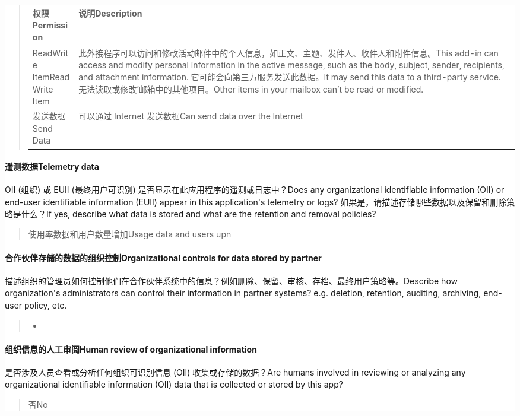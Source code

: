 >| <span data-ttu-id="7a631-156">**权限**</span><span class="sxs-lookup"><span data-stu-id="7a631-156">**Permission**</span></span>  | <span data-ttu-id="7a631-157">**说明**</span><span class="sxs-lookup"><span data-stu-id="7a631-157">**Description**</span></span> |
>|:----------------|:----------------|
>| <span data-ttu-id="7a631-158">ReadWrite Item</span><span class="sxs-lookup"><span data-stu-id="7a631-158">ReadWrite Item</span></span> | <span data-ttu-id="7a631-159">此外接程序可以访问和修改活动邮件中的个人信息，如正文、主题、发件人、收件人和附件信息。</span><span class="sxs-lookup"><span data-stu-id="7a631-159">This add-in can access and modify personal information in the active message, such as the body, subject, sender, recipients, and attachment information.</span></span> <span data-ttu-id="7a631-160">它可能会向第三方服务发送此数据。</span><span class="sxs-lookup"><span data-stu-id="7a631-160">It may send this data to a third-party service.</span></span> <span data-ttu-id="7a631-161">无法读取或修改&#8217;邮箱中的其他项目。</span><span class="sxs-lookup"><span data-stu-id="7a631-161">Other items in your mailbox can&#8217;t be read or modified.</span></span> |
>| <span data-ttu-id="7a631-162">发送数据</span><span class="sxs-lookup"><span data-stu-id="7a631-162">Send Data</span></span> | <span data-ttu-id="7a631-163">可以通过 Internet 发送数据</span><span class="sxs-lookup"><span data-stu-id="7a631-163">Can send data over the Internet</span></span> |

#### <a name="telemetry-data"></a><span data-ttu-id="7a631-164">遥测数据</span><span class="sxs-lookup"><span data-stu-id="7a631-164">Telemetry data</span></span>

<span data-ttu-id="7a631-165">OII (组织) 或 EUII (最终用户可识别) 是否显示在此应用程序的遥测或日志中？</span><span class="sxs-lookup"><span data-stu-id="7a631-165">Does any organizational identifiable information (OII) or end-user identifiable information (EUII) appear in this application's telemetry or logs?</span></span> <span data-ttu-id="7a631-166">如果是，请描述存储哪些数据以及保留和删除策略是什么？</span><span class="sxs-lookup"><span data-stu-id="7a631-166">If yes, describe what data is stored and what are the retention and removal policies?</span></span>

><span data-ttu-id="7a631-167">使用率数据和用户数量增加</span><span class="sxs-lookup"><span data-stu-id="7a631-167">Usage data and users upn</span></span>

#### <a name="organizational-controls-for-data-stored-by-partner"></a><span data-ttu-id="7a631-168">合作伙伴存储的数据的组织控制</span><span class="sxs-lookup"><span data-stu-id="7a631-168">Organizational controls for data stored by partner</span></span>

<span data-ttu-id="7a631-169">描述组织的管理员如何控制他们在合作伙伴系统中的信息？例如删除、保留、审核、存档、最终用户策略等。</span><span class="sxs-lookup"><span data-stu-id="7a631-169">Describe how organization's administrators can control their information in partner systems? e.g. deletion, retention, auditing, archiving, end-user policy, etc.</span></span>

>-

#### <a name="human-review-of-organizational-information"></a><span data-ttu-id="7a631-170">组织信息的人工审阅</span><span class="sxs-lookup"><span data-stu-id="7a631-170">Human review of organizational information</span></span>

<span data-ttu-id="7a631-171">是否涉及人员查看或分析任何组织可识别信息 (OII) 收集或存储的数据？</span><span class="sxs-lookup"><span data-stu-id="7a631-171">Are humans involved in reviewing or analyzing any organizational identifiable information (OII) data that is collected or stored by this app?</span></span>

><span data-ttu-id="7a631-172">否</span><span class="sxs-lookup"><span data-stu-id="7a631-172">No</span></span>
